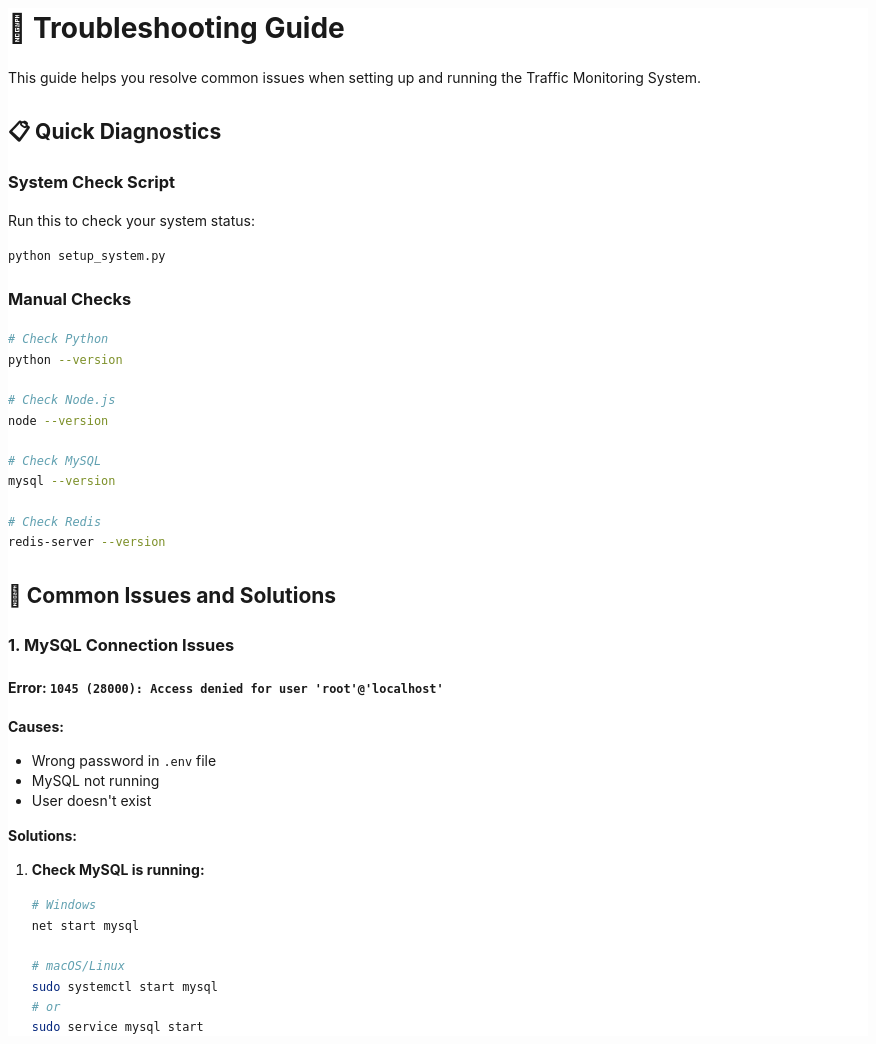 # 🔧 Troubleshooting Guide

This guide helps you resolve common issues when setting up and running the Traffic Monitoring System.

## 📋 Quick Diagnostics

### System Check Script
Run this to check your system status:
```bash
python setup_system.py
```

### Manual Checks
```bash
# Check Python
python --version

# Check Node.js
node --version

# Check MySQL
mysql --version

# Check Redis
redis-server --version
```

## 🚨 Common Issues and Solutions

### 1. MySQL Connection Issues

#### Error: `1045 (28000): Access denied for user 'root'@'localhost'`

**Causes:**
- Wrong password in `.env` file
- MySQL not running
- User doesn't exist

**Solutions:**

1. **Check MySQL is running:**
   ```bash
   # Windows
   net start mysql
   
   # macOS/Linux
   sudo systemctl start mysql
   # or
   sudo service mysql start
   ```

